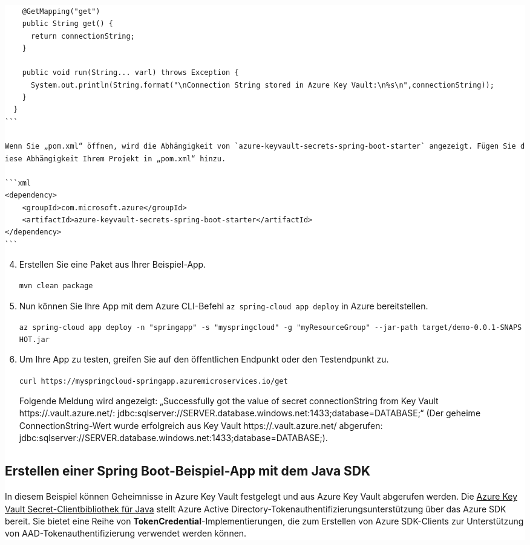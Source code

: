         @GetMapping("get")
        public String get() {
          return connectionString;
        }

        public void run(String... varl) throws Exception {
          System.out.println(String.format("\nConnection String stored in Azure Key Vault:\n%s\n",connectionString));
        }
      }
    ```

    Wenn Sie „pom.xml“ öffnen, wird die Abhängigkeit von `azure-keyvault-secrets-spring-boot-starter` angezeigt. Fügen Sie diese Abhängigkeit Ihrem Projekt in „pom.xml“ hinzu. 

    ```xml
    <dependency>
        <groupId>com.microsoft.azure</groupId>
        <artifactId>azure-keyvault-secrets-spring-boot-starter</artifactId>
    </dependency>
    ```

4. Erstellen Sie eine Paket aus Ihrer Beispiel-App. 

    ```azurecli
    mvn clean package
    ```

5. Nun können Sie Ihre App mit dem Azure CLI-Befehl `az spring-cloud app deploy` in Azure bereitstellen. 

    ```azurecli
    az spring-cloud app deploy -n "springapp" -s "myspringcloud" -g "myResourceGroup" --jar-path target/demo-0.0.1-SNAPSHOT.jar
    ```

6.  Um Ihre App zu testen, greifen Sie auf den öffentlichen Endpunkt oder den Testendpunkt zu.

    ```azurecli
    curl https://myspringcloud-springapp.azuremicroservices.io/get
    ```

    Folgende Meldung wird angezeigt: „Successfully got the value of secret connectionString from Key Vault https://<your-keyvault-name>.vault.azure.net/: jdbc:sqlserver://SERVER.database.windows.net:1433;database=DATABASE;“ (Der geheime ConnectionString-Wert wurde erfolgreich aus Key Vault https://<Ihr-KeyVault-Name>.vault.azure.net/ abgerufen: jdbc:sqlserver://SERVER.database.windows.net:1433;database=DATABASE;).

## <a name="build-sample-spring-boot-app-with-java-sdk"></a>Erstellen einer Spring Boot-Beispiel-App mit dem Java SDK

In diesem Beispiel können Geheimnisse in Azure Key Vault festgelegt und aus Azure Key Vault abgerufen werden. Die [Azure Key Vault Secret-Clientbibliothek für Java](/java/api/overview/azure/security-keyvault-secrets-readme) stellt Azure Active Directory-Tokenauthentifizierungsunterstützung über das Azure SDK bereit. Sie bietet eine Reihe von **TokenCredential**-Implementierungen, die zum Erstellen von Azure SDK-Clients zur Unterstützung von AAD-Tokenauthentifizierung verwendet werden können.
